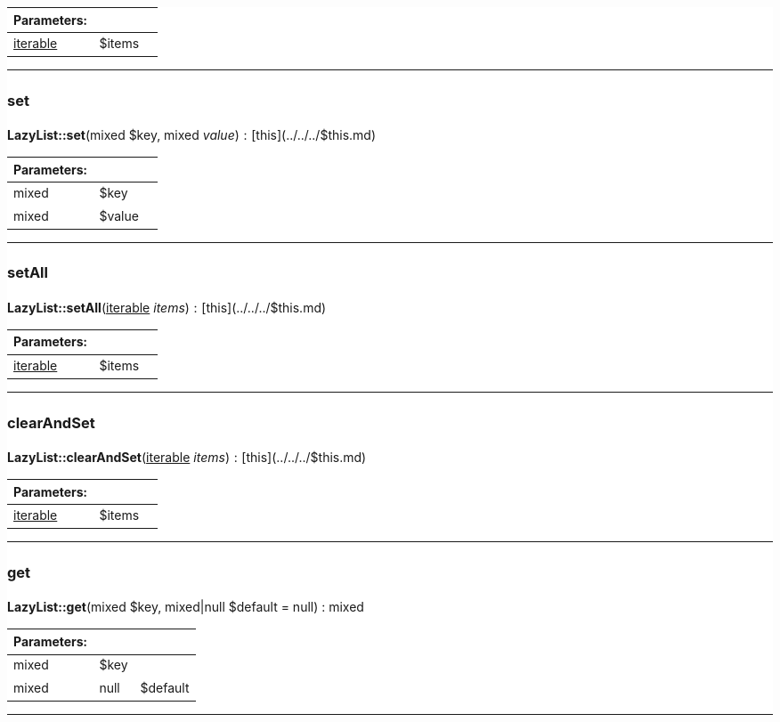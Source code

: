 
|Parameters: | | |
| --- | --- | --- |
|[iterable](../../../iterable.md) |$items |  |

---


### set



**LazyList::set**(mixed $key, mixed $value) : [$this](../../../$this.md)


|Parameters: | | |
| --- | --- | --- |
|mixed |$key |  |
|mixed |$value |  |

---


### setAll



**LazyList::setAll**([iterable](../../../iterable.md) $items) : [$this](../../../$this.md)


|Parameters: | | |
| --- | --- | --- |
|[iterable](../../../iterable.md) |$items |  |

---


### clearAndSet



**LazyList::clearAndSet**([iterable](../../../iterable.md) $items) : [$this](../../../$this.md)


|Parameters: | | |
| --- | --- | --- |
|[iterable](../../../iterable.md) |$items |  |

---


### get



**LazyList::get**(mixed $key, mixed|null $default = null) : mixed


|Parameters: | | |
| --- | --- | --- |
|mixed |$key |  |
|mixed|null |$default |  |

---